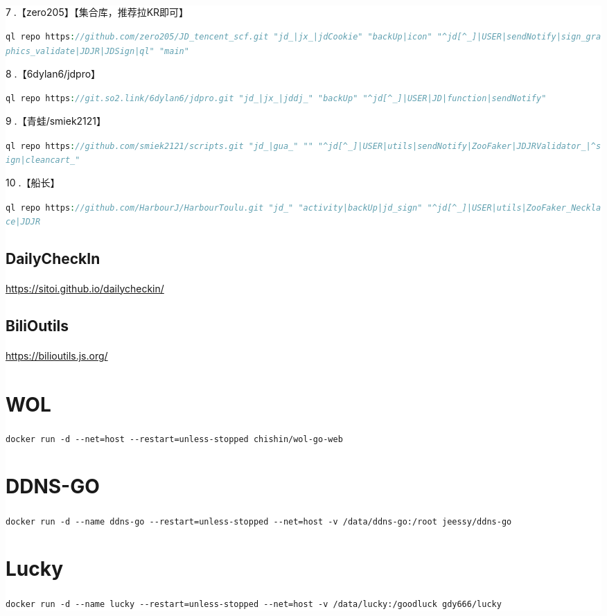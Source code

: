 7 .【zero205】【集合库，推荐拉KR即可】

```php
ql repo https://github.com/zero205/JD_tencent_scf.git "jd_|jx_|jdCookie" "backUp|icon" "^jd[^_]|USER|sendNotify|sign_graphics_validate|JDJR|JDSign|ql" "main"
```

8 .【6dylan6/jdpro】

```php
ql repo https://git.so2.link/6dylan6/jdpro.git "jd_|jx_|jddj_" "backUp" "^jd[^_]|USER|JD|function|sendNotify"
```

9 .【青蛙/smiek2121】

```php
ql repo https://github.com/smiek2121/scripts.git "jd_|gua_" "" "^jd[^_]|USER|utils|sendNotify|ZooFaker|JDJRValidator_|^sign|cleancart_"
```

10 .【船长】

```php
ql repo https://github.com/HarbourJ/HarbourToulu.git "jd_" "activity|backUp|jd_sign" "^jd[^_]|USER|utils|ZooFaker_Necklace|JDJR
```

## DailyCheckIn

https://sitoi.github.io/dailycheckin/

## BiliOutils

https://bilioutils.js.org/

# WOL

```
docker run -d --net=host --restart=unless-stopped chishin/wol-go-web
```

# DDNS-GO

```
docker run -d --name ddns-go --restart=unless-stopped --net=host -v /data/ddns-go:/root jeessy/ddns-go
```

# Lucky

```
docker run -d --name lucky --restart=unless-stopped --net=host -v /data/lucky:/goodluck gdy666/lucky
```
